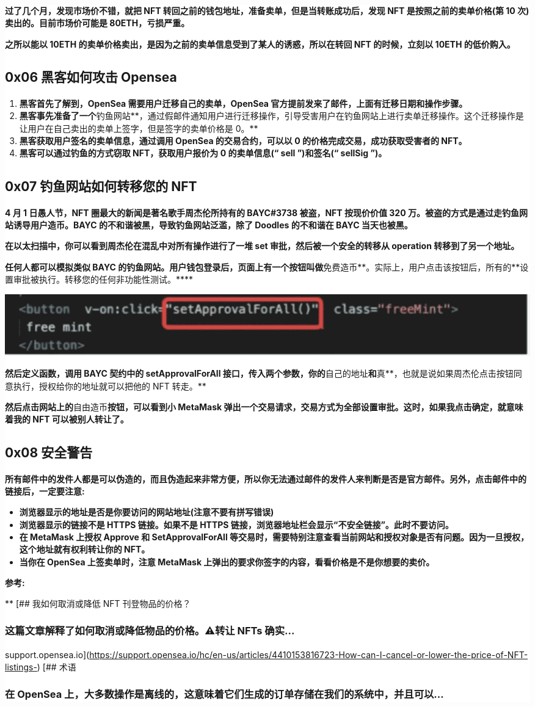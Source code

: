 **过了几个月，发现市场价不错，就把 NFT 转回之前的钱包地址，准备卖单，但是当转账成功后，发现 NFT 是按照之前的卖单价格(第 10 次)卖出的。目前市场价可能是 80ETH，亏损严重。**

**之所以能以 10ETH 的卖单价格卖出，是因为之前的卖单信息受到了某人的诱惑，所以在转回 NFT 的时候，立刻以 10ETH 的低价购入。**

## **0x06 黑客如何攻击 Opensea**

1.  **黑客首先了解到，OpenSea 需要用户迁移自己的卖单，OpenSea 官方提前发来了邮件，上面有迁移日期和操作步骤。**
2.  **黑客事先准备了一个**钓鱼网站**，通过假邮件通知用户进行迁移操作，引导受害用户在钓鱼网站上进行卖单迁移操作。这个迁移操作是让用户在自己卖出的卖单上签字，但是签字的卖单价格是 0。**
3.  **黑客获取用户签名的卖单信息，通过调用 OpenSea 的交易合约，可以以 0 的价格完成交易，成功获取受害者的 NFT。**
4.  **黑客可以通过钓鱼的方式窃取 NFT，获取用户报价为 0 的卖单信息(“ **sell** ”)和签名(“ **sellSig** ”)。**

## **0x07 钓鱼网站如何转移您的 NFT**

**4 月 1 日愚人节，NFT 圈最大的新闻是著名歌手周杰伦所持有的 BAYC#3738 被盗，NFT 按现价价值 320 万。被盗的方式是通过走钓鱼网站诱导用户造币。BAYC 的不和谐被黑，导致钓鱼网站泛滥，除了 Doodles 的不和谐在 BAYC 当天也被黑。**

**在以太扫描中，你可以看到周杰伦在混乱中对所有操作进行了一堆 set 审批，然后被一个安全的转移从 operation 转移到了另一个地址。**

**任何人都可以模拟类似 BAYC 的钓鱼网站。用户钱包登录后，页面上有一个按钮叫做**免费造币**。实际上，用户点击该按钮后，所有的**设置审批被执行。转移您的任何非功能性测试。****

**![](img/d8ad39bd9f9c71d061eee85619add039.png)**

**然后定义函数，调用 BAYC 契约中的 **setApprovalForAll** 接口，传入两个参数，你的**自己的地址**和**真**，也就是说如果周杰伦点击按钮同意执行，授权给你的地址就可以把他的 NFT 转走。**

**然后点击网站上的**自由造币**按钮，可以看到小 **MetaMask** 弹出一个交易请求，交易方式为全部设置审批。这时，如果我点击确定，就意味着我的 NFT 可以被别人转让了。**

## **0x08 安全警告**

**所有邮件中的发件人都是可以伪造的，而且伪造起来非常方便，所以你无法通过邮件的发件人来判断是否是官方邮件。另外，点击邮件中的链接后，一定要注意:**

*   **浏览器显示的地址是否是你要访问的网站地址(注意不要有拼写错误)**
*   **浏览器显示的链接不是 HTTPS 链接。如果不是 HTTPS 链接，浏览器地址栏会显示“不安全链接”。此时不要访问。**
*   **在 MetaMask 上授权 **Approve** 和 **SetApprovalForAll** 等交易时，需要特别注意查看当前网站和授权对象是否有问题。因为一旦授权，这个地址就有权利转让你的 NFT。**
*   **当你在 OpenSea 上签卖单时，注意 MetaMask 上弹出的要求你签字的内容，看看价格是不是你想要的卖价。**

**参考:**

**[](https://support.opensea.io/hc/en-us/articles/4410153816723-How-can-I-cancel-or-lower-the-price-of-NFT-listings-) [## 我如何取消或降低 NFT 刊登物品的价格？

### 这篇文章解释了如何取消或降低物品的价格。⚠️转让 NFTs 确实…

support.opensea.io](https://support.opensea.io/hc/en-us/articles/4410153816723-How-can-I-cancel-or-lower-the-price-of-NFT-listings-)  [## 术语

### 在 OpenSea 上，大多数操作是离线的，这意味着它们生成的订单存储在我们的系统中，并且可以…
